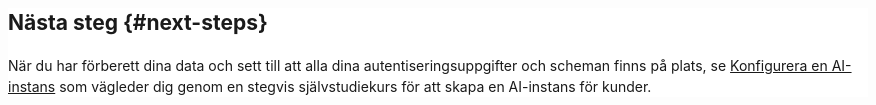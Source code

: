 ## Nästa steg {#next-steps}

När du har förberett dina data och sett till att alla dina autentiseringsuppgifter och scheman finns på plats, se [Konfigurera en AI-instans](./user-guide/configure.md) som vägleder dig genom en stegvis självstudiekurs för att skapa en AI-instans för kunder.